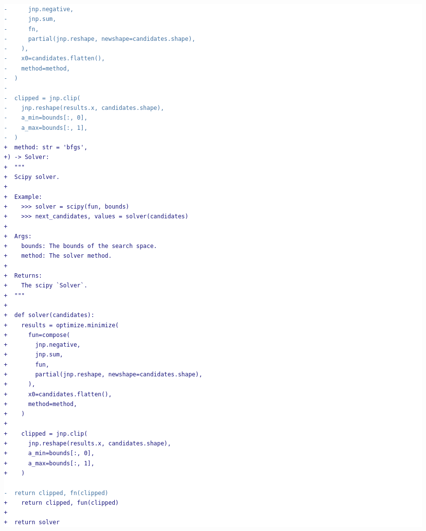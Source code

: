 ```diff
-      jnp.negative,
-      jnp.sum,
-      fn,
-      partial(jnp.reshape, newshape=candidates.shape),
-    ),
-    x0=candidates.flatten(),
-    method=method,
-  )
-
-  clipped = jnp.clip(
-    jnp.reshape(results.x, candidates.shape),
-    a_min=bounds[:, 0],
-    a_max=bounds[:, 1],
-  )
+  method: str = 'bfgs',
+) -> Solver:
+  """
+  Scipy solver.
+
+  Example:
+    >>> solver = scipy(fun, bounds)
+    >>> next_candidates, values = solver(candidates)
+
+  Args:
+    bounds: The bounds of the search space.
+    method: The solver method.
+
+  Returns:
+    The scipy `Solver`.
+  """
+
+  def solver(candidates):
+    results = optimize.minimize(
+      fun=compose(
+        jnp.negative,
+        jnp.sum,
+        fun,
+        partial(jnp.reshape, newshape=candidates.shape),
+      ),
+      x0=candidates.flatten(),
+      method=method,
+    )
+
+    clipped = jnp.clip(
+      jnp.reshape(results.x, candidates.shape),
+      a_min=bounds[:, 0],
+      a_max=bounds[:, 1],
+    )
 
-  return clipped, fn(clipped)
+    return clipped, fun(clipped)
+
+  return solver
```
